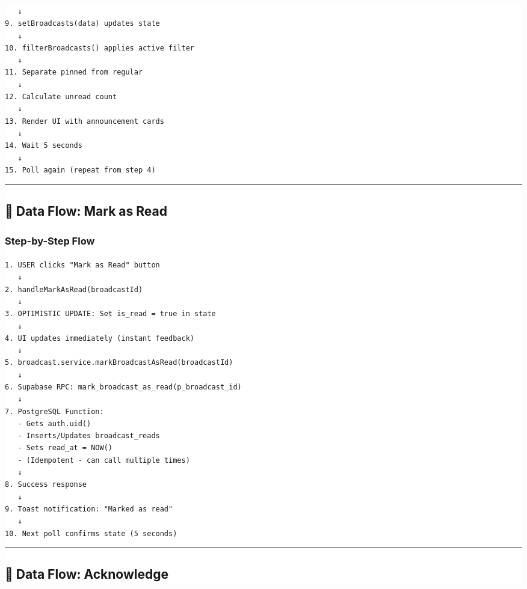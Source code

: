 ```
   ↓
9. setBroadcasts(data) updates state
   ↓
10. filterBroadcasts() applies active filter
   ↓
11. Separate pinned from regular
   ↓
12. Calculate unread count
   ↓
13. Render UI with announcement cards
   ↓
14. Wait 5 seconds
   ↓
15. Poll again (repeat from step 4)
```

---

## 🔄 Data Flow: Mark as Read

### Step-by-Step Flow

```
1. USER clicks "Mark as Read" button
   ↓
2. handleMarkAsRead(broadcastId)
   ↓
3. OPTIMISTIC UPDATE: Set is_read = true in state
   ↓
4. UI updates immediately (instant feedback)
   ↓
5. broadcast.service.markBroadcastAsRead(broadcastId)
   ↓
6. Supabase RPC: mark_broadcast_as_read(p_broadcast_id)
   ↓
7. PostgreSQL Function:
   - Gets auth.uid()
   - Inserts/Updates broadcast_reads
   - Sets read_at = NOW()
   - (Idempotent - can call multiple times)
   ↓
8. Success response
   ↓
9. Toast notification: "Marked as read"
   ↓
10. Next poll confirms state (5 seconds)
```

---

## 🔄 Data Flow: Acknowledge
